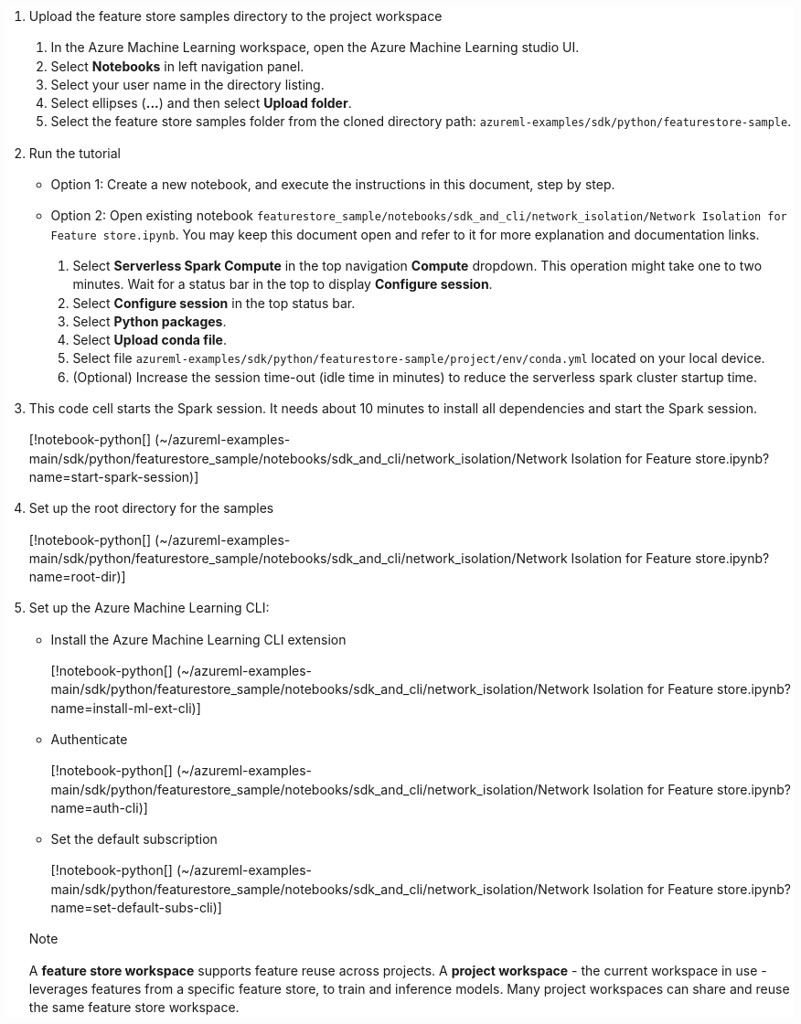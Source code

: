 1. Upload the feature store samples directory to the project workspace

   1. In the Azure Machine Learning workspace, open the Azure Machine Learning studio UI.
   1. Select **Notebooks** in left navigation panel.
   1. Select your user name in the directory listing.
   1. Select ellipses (**...**) and then select **Upload folder**.
   1. Select the feature store samples folder from the cloned directory path: `azureml-examples/sdk/python/featurestore-sample`.

1. Run the tutorial

   * Option 1: Create a new notebook, and execute the instructions in this document, step by step.
   * Option 2: Open existing notebook `featurestore_sample/notebooks/sdk_and_cli/network_isolation/Network Isolation for Feature store.ipynb`. You may keep this document open and refer to it for more explanation and documentation links.

       1. Select **Serverless Spark Compute** in the top navigation **Compute** dropdown. This operation might take one to two minutes. Wait for a status bar in the top to display **Configure session**.
       1. Select **Configure session** in the top status bar.
       1. Select **Python packages**.
       1. Select **Upload conda file**.
       1. Select file `azureml-examples/sdk/python/featurestore-sample/project/env/conda.yml` located on your local device.
       1. (Optional) Increase the session time-out (idle time in minutes) to reduce the serverless spark cluster startup time.

1. This code cell starts the Spark session. It needs about 10 minutes to install all dependencies and start the Spark session.

      [!notebook-python[] (~/azureml-examples-main/sdk/python/featurestore_sample/notebooks/sdk_and_cli/network_isolation/Network Isolation for Feature store.ipynb?name=start-spark-session)]

1. Set up the root directory for the samples

      [!notebook-python[] (~/azureml-examples-main/sdk/python/featurestore_sample/notebooks/sdk_and_cli/network_isolation/Network Isolation for Feature store.ipynb?name=root-dir)]

1. Set up the Azure Machine Learning CLI:

   * Install the Azure Machine Learning CLI extension

      [!notebook-python[] (~/azureml-examples-main/sdk/python/featurestore_sample/notebooks/sdk_and_cli/network_isolation/Network Isolation for Feature store.ipynb?name=install-ml-ext-cli)]

   * Authenticate

      [!notebook-python[] (~/azureml-examples-main/sdk/python/featurestore_sample/notebooks/sdk_and_cli/network_isolation/Network Isolation for Feature store.ipynb?name=auth-cli)]

   * Set the default subscription

      [!notebook-python[] (~/azureml-examples-main/sdk/python/featurestore_sample/notebooks/sdk_and_cli/network_isolation/Network Isolation for Feature store.ipynb?name=set-default-subs-cli)]

   > [!NOTE]
   > A **feature store workspace** supports feature reuse across projects. A **project workspace** - the current workspace in use - leverages features from a specific feature store, to train and inference models. Many project workspaces can share and reuse the same feature store workspace.
